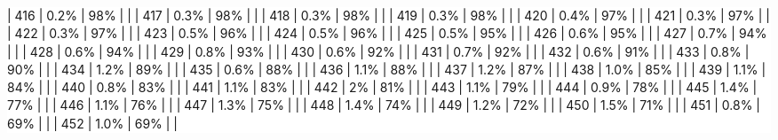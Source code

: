 | 416 | 0.2% | 98% |  |
| 417 | 0.3% | 98% |  |
| 418 | 0.3% | 98% |  |
| 419 | 0.3% | 98% |  |
| 420 | 0.4% | 97% |  |
| 421 | 0.3% | 97% |  |
| 422 | 0.3% | 97% |  |
| 423 | 0.5% | 96% |  |
| 424 | 0.5% | 96% |  |
| 425 | 0.5% | 95% |  |
| 426 | 0.6% | 95% |  |
| 427 | 0.7% | 94% |  |
| 428 | 0.6% | 94% |  |
| 429 | 0.8% | 93% |  |
| 430 | 0.6% | 92% |  |
| 431 | 0.7% | 92% |  |
| 432 | 0.6% | 91% |  |
| 433 | 0.8% | 90% |  |
| 434 | 1.2% | 89% |  |
| 435 | 0.6% | 88% |  |
| 436 | 1.1% | 88% |  |
| 437 | 1.2% | 87% |  |
| 438 | 1.0% | 85% |  |
| 439 | 1.1% | 84% |  |
| 440 | 0.8% | 83% |  |
| 441 | 1.1% | 83% |  |
| 442 | 2% | 81% |  |
| 443 | 1.1% | 79% |  |
| 444 | 0.9% | 78% |  |
| 445 | 1.4% | 77% |  |
| 446 | 1.1% | 76% |  |
| 447 | 1.3% | 75% |  |
| 448 | 1.4% | 74% |  |
| 449 | 1.2% | 72% |  |
| 450 | 1.5% | 71% |  |
| 451 | 0.8% | 69% |  |
| 452 | 1.0% | 69% |  |